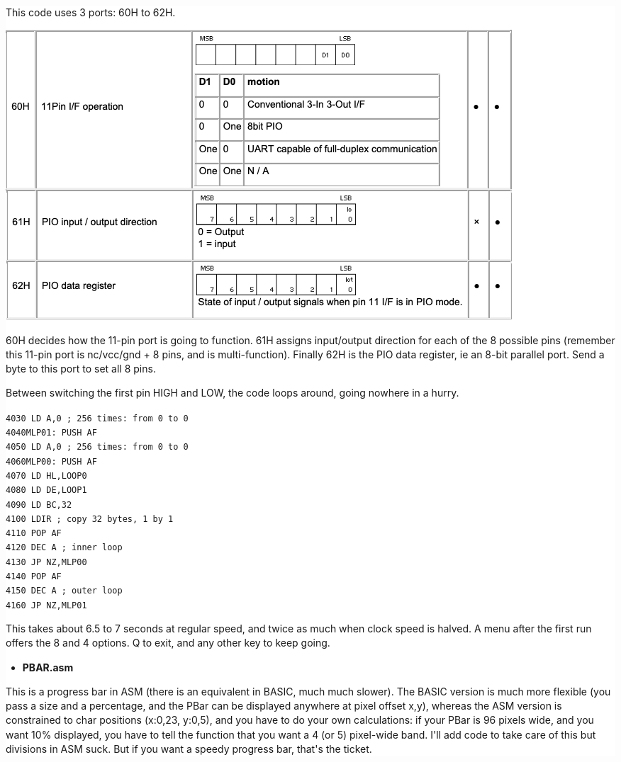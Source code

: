 This code uses 3 ports: 60H to 62H.

![timer_60H_61H_62H.png](timer_60H_61H_62H.png)

60H decides how the 11-pin port is going to function. 61H assigns input/output direction for each of the 8 possible pins (remember this 11-pin port is nc/vcc/gnd + 8 pins, and is multi-function). Finally 62H is the PIO data register, ie an 8-bit parallel port. Send a byte to this port to set all 8 pins.

Between switching the first pin HIGH and LOW, the code loops around, going nowhere in a hurry.

```assembly
4030 LD A,0 ; 256 times: from 0 to 0
4040MLP01: PUSH AF
4050 LD A,0 ; 256 times: from 0 to 0
4060MLP00: PUSH AF
4070 LD HL,LOOP0
4080 LD DE,LOOP1
4090 LD BC,32
4100 LDIR ; copy 32 bytes, 1 by 1
4110 POP AF
4120 DEC A ; inner loop
4130 JP NZ,MLP00
4140 POP AF
4150 DEC A ; outer loop
4160 JP NZ,MLP01
```

This takes about 6.5 to 7 seconds at regular speed, and twice as much when clock speed is halved. A menu after the first run offers the 8 and 4 options. Q to exit, and any other key to keep going.

- **PBAR.asm**

This is a progress bar in ASM (there is an equivalent in BASIC, much much slower). The BASIC version is much more flexible (you pass a size and a percentage, and the PBar can be displayed anywhere at pixel offset x,y), whereas the ASM version is constrained to char positions (x:0,23, y:0,5), and you have to do your own calculations: if your PBar is 96 pixels wide, and you want 10% displayed, you have to tell the function that you want a 4 (or 5) pixel-wide band. I'll add code to take care of this but divisions in ASM suck. But if you want a speedy progress bar, that's the ticket.
